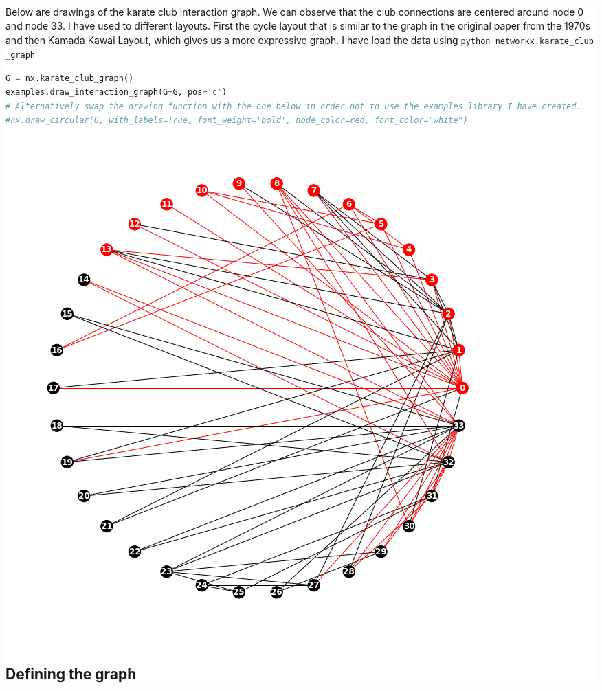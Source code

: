 Below are drawings of the karate club interaction graph. We can observe that the club connections are centered around node 0 and node 33. I have used to different layouts. First the cycle layout that is similar to the graph in the original paper from the 1970s and then Kamada Kawai Layout, which gives us a more expressive graph. I have load the data using ```python networkx.karate_club_graph```

```python
G = nx.karate_club_graph()
examples.draw_interaction_graph(G=G, pos='c')
# Alternatively swap the drawing function with the one below in order not to use the examples library I have created.
#nx.draw_circular(G, with_labels=True, font_weight='bold', node_color=red, font_color="white")
```

![karate club](images/05-karate-club_3_0.png)

## Defining the graph
